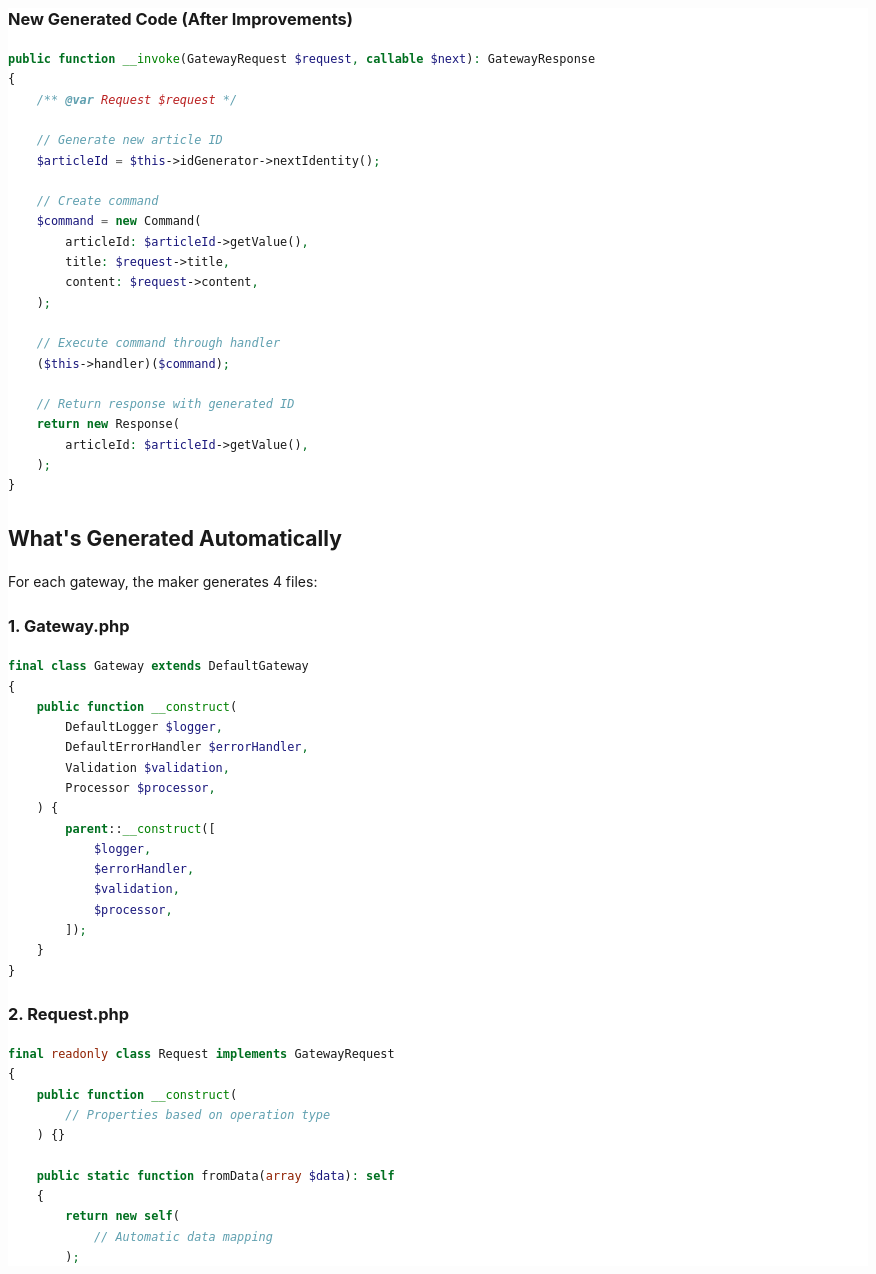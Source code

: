 ### New Generated Code (After Improvements)
```php
public function __invoke(GatewayRequest $request, callable $next): GatewayResponse
{
    /** @var Request $request */

    // Generate new article ID
    $articleId = $this->idGenerator->nextIdentity();

    // Create command
    $command = new Command(
        articleId: $articleId->getValue(),
        title: $request->title,
        content: $request->content,
    );

    // Execute command through handler
    ($this->handler)($command);

    // Return response with generated ID
    return new Response(
        articleId: $articleId->getValue(),
    );
}
```

## What's Generated Automatically

For each gateway, the maker generates 4 files:

### 1. Gateway.php
```php
final class Gateway extends DefaultGateway
{
    public function __construct(
        DefaultLogger $logger,
        DefaultErrorHandler $errorHandler,
        Validation $validation,
        Processor $processor,
    ) {
        parent::__construct([
            $logger,
            $errorHandler,
            $validation,
            $processor,
        ]);
    }
}
```

### 2. Request.php
```php
final readonly class Request implements GatewayRequest
{
    public function __construct(
        // Properties based on operation type
    ) {}

    public static function fromData(array $data): self
    {
        return new self(
            // Automatic data mapping
        );
```